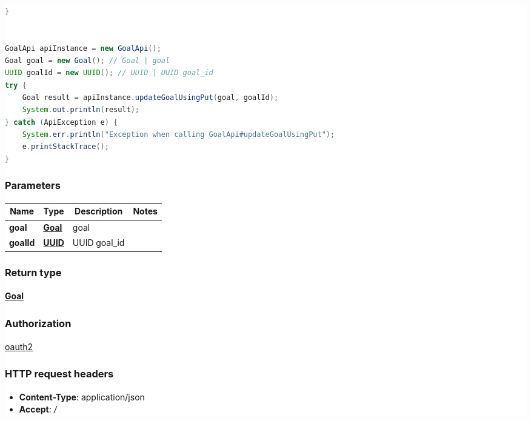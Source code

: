 ```java
}


GoalApi apiInstance = new GoalApi();
Goal goal = new Goal(); // Goal | goal
UUID goalId = new UUID(); // UUID | UUID goal_id
try {
    Goal result = apiInstance.updateGoalUsingPut(goal, goalId);
    System.out.println(result);
} catch (ApiException e) {
    System.err.println("Exception when calling GoalApi#updateGoalUsingPut");
    e.printStackTrace();
}
```

### Parameters

Name | Type | Description  | Notes
------------- | ------------- | ------------- | -------------
 **goal** | [**Goal**](Goal.md)| goal |
 **goalId** | [**UUID**](.md)| UUID goal_id |

### Return type

[**Goal**](Goal.md)

### Authorization

[oauth2](../README.md#oauth2)

### HTTP request headers

 - **Content-Type**: application/json
 - **Accept**: */*

